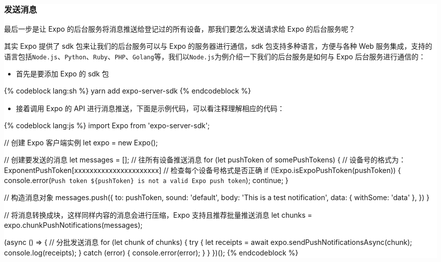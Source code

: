 ### 发送消息

最后一步是让 Expo 的后台服务将消息推送给登记过的所有设备，那我们要怎么发送请求给 Expo 的后台服务呢？

其实 Expo 提供了 sdk 包来让我们的后台服务可以与 Expo 的服务器进行通信，sdk 包支持多种语言，方便与各种 Web 服务集成，支持的语言包括`Node.js`、`Python`、`Ruby`、`PHP`、`Golang`等，我们以`Node.js`为例介绍一下我们的后台服务是如何与 Expo 后台服务进行通信的：

* 首先是要添加 Expo 的 sdk 包

{% codeblock lang:sh %}
yarn add expo-server-sdk
{% endcodeblock %}

* 接着调用 Expo 的 API 进行消息推送，下面是示例代码，可以看注释理解相应的代码：

{% codeblock lang:js %}
import Expo from 'expo-server-sdk';

// 创建 Expo 客户端实例
let expo = new Expo();

// 创建要发送的消息
let messages = [];
// 往所有设备推送消息
for (let pushToken of somePushTokens) {
  // 设备号的格式为：ExponentPushToken[xxxxxxxxxxxxxxxxxxxxxx]
  // 检查每个设备号格式是否正确
  if (!Expo.isExpoPushToken(pushToken)) {
    console.error(`Push token ${pushToken} is not a valid Expo push token`);
    continue;
  }

  // 构造消息对象
  messages.push({
    to: pushToken,
    sound: 'default',
    body: 'This is a test notification',
    data: { withSome: 'data' },
  })
}

// 将消息转换成块，这样同样内容的消息会进行压缩，Expo 支持且推荐批量推送消息
let chunks = expo.chunkPushNotifications(messages);

(async () => {
  // 分批发送消息
  for (let chunk of chunks) {
    try {
      let receipts = await expo.sendPushNotificationsAsync(chunk);
      console.log(receipts);
    } catch (error) {
      console.error(error);
    }
  }
})();
{% endcodeblock %}
